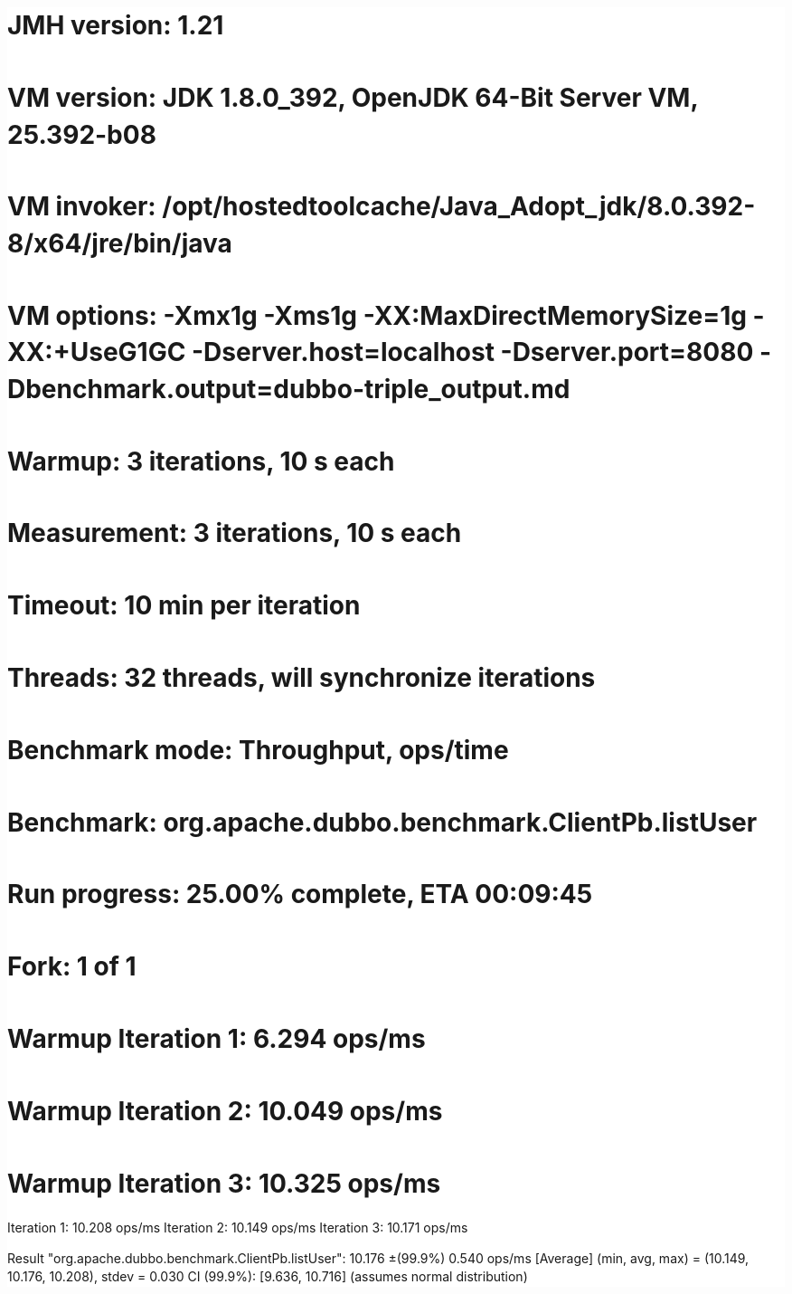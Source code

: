 
# JMH version: 1.21
# VM version: JDK 1.8.0_392, OpenJDK 64-Bit Server VM, 25.392-b08
# VM invoker: /opt/hostedtoolcache/Java_Adopt_jdk/8.0.392-8/x64/jre/bin/java
# VM options: -Xmx1g -Xms1g -XX:MaxDirectMemorySize=1g -XX:+UseG1GC -Dserver.host=localhost -Dserver.port=8080 -Dbenchmark.output=dubbo-triple_output.md
# Warmup: 3 iterations, 10 s each
# Measurement: 3 iterations, 10 s each
# Timeout: 10 min per iteration
# Threads: 32 threads, will synchronize iterations
# Benchmark mode: Throughput, ops/time
# Benchmark: org.apache.dubbo.benchmark.ClientPb.listUser

# Run progress: 25.00% complete, ETA 00:09:45
# Fork: 1 of 1
# Warmup Iteration   1: 6.294 ops/ms
# Warmup Iteration   2: 10.049 ops/ms
# Warmup Iteration   3: 10.325 ops/ms
Iteration   1: 10.208 ops/ms
Iteration   2: 10.149 ops/ms
Iteration   3: 10.171 ops/ms


Result "org.apache.dubbo.benchmark.ClientPb.listUser":
  10.176 ±(99.9%) 0.540 ops/ms [Average]
  (min, avg, max) = (10.149, 10.176, 10.208), stdev = 0.030
  CI (99.9%): [9.636, 10.716] (assumes normal distribution)
